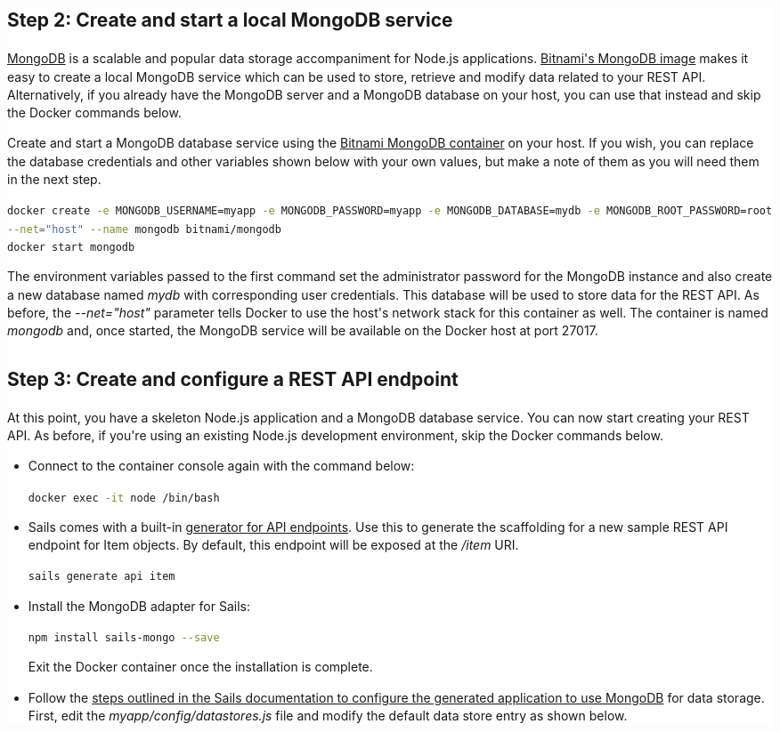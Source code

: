 ## Step 2: Create and start a local MongoDB service

[MongoDB](https://www.mongodb.com/) is a scalable and popular data storage accompaniment for Node.js applications. [Bitnami's MongoDB image](https://github.com/bitnami/bitnami-docker-mongodb) makes it easy to create a local MongoDB service which can be used to store, retrieve and modify data related to your REST API. Alternatively, if you already have the MongoDB server and a MongoDB database on your host, you can use that instead and skip the Docker commands below. 

Create and start a MongoDB database service using the [Bitnami MongoDB container](https://github.com/bitnami/bitnami-docker-mongodb) on your host.  If you wish, you can replace the database credentials and other variables shown below with your own values, but make a note of them as you will need them in the next step.

```bash
docker create -e MONGODB_USERNAME=myapp -e MONGODB_PASSWORD=myapp -e MONGODB_DATABASE=mydb -e MONGODB_ROOT_PASSWORD=root --net="host" --name mongodb bitnami/mongodb
docker start mongodb
```

The environment variables passed to the first command set the administrator password for the MongoDB instance and also create a new database named *mydb* with corresponding user credentials. This database will be used to store data for the REST API. As before, the *--net="host"* parameter tells Docker to use the host's network stack for this container as well. The container is named *mongodb* and, once started, the MongoDB service will be available on the Docker host at port 27017.

## Step 3: Create and configure a REST API endpoint

At this point, you have a skeleton Node.js application and a MongoDB database service. You can now start creating your REST API. As before, if you're using an existing Node.js development environment, skip the Docker commands below. 

* Connect to the container console again with the command below:
    
  ```bash
  docker exec -it node /bin/bash
  ```
  
* Sails comes with a built-in [generator for API endpoints](https://sailsjs.com/documentation/concepts/extending-sails/generators/available-generators). Use this to generate the scaffolding for a new sample REST API endpoint for Item objects. By default, this endpoint will be exposed at the */item* URI.
 
  ```bash
  sails generate api item
  ```

* Install the MongoDB adapter for Sails:

  ```bash
  npm install sails-mongo --save  
  ```
  
  Exit the Docker container once the installation is complete.

* Follow the [steps outlined in the Sails documentation to configure the generated application to use MongoDB](https://sailsjs.com/documentation/tutorials/using-mongo-db) for data storage. First, edit the *myapp/config/datastores.js* file and modify the default data store entry as shown below. 
